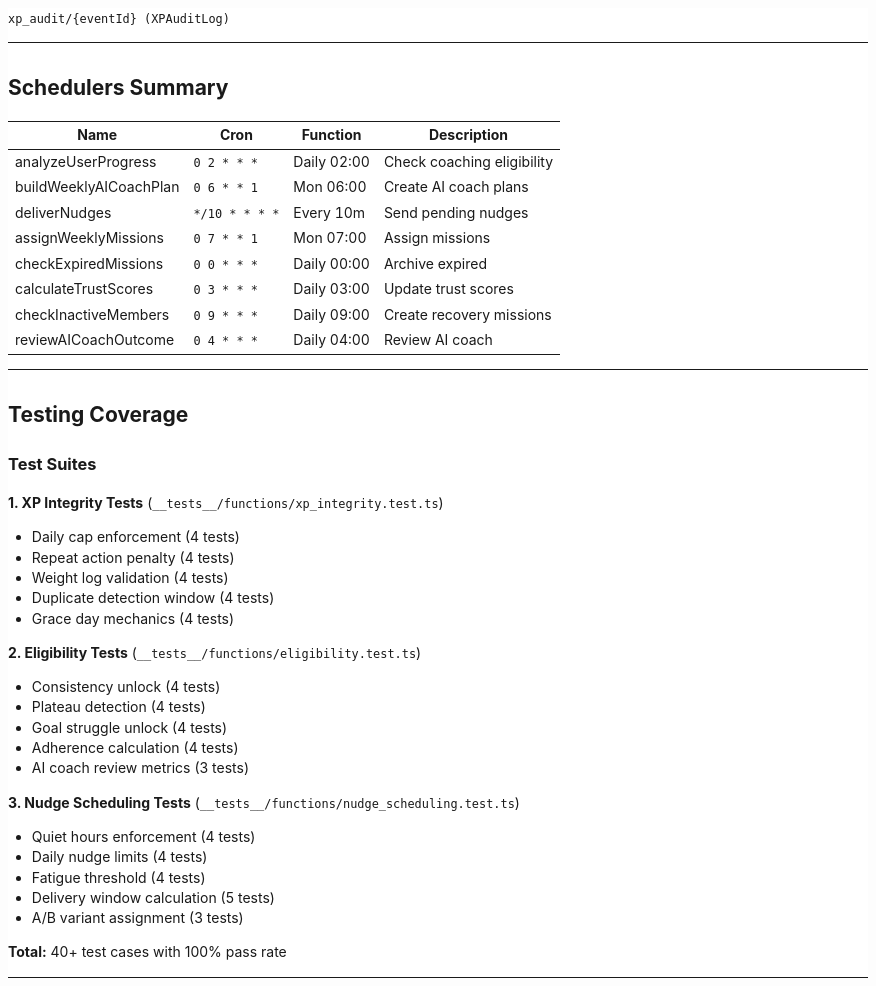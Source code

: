 ```
xp_audit/{eventId} (XPAuditLog)
```

---

## Schedulers Summary

| Name | Cron | Function | Description |
|------|------|----------|-------------|
| analyzeUserProgress | `0 2 * * *` | Daily 02:00 | Check coaching eligibility |
| buildWeeklyAICoachPlan | `0 6 * * 1` | Mon 06:00 | Create AI coach plans |
| deliverNudges | `*/10 * * * *` | Every 10m | Send pending nudges |
| assignWeeklyMissions | `0 7 * * 1` | Mon 07:00 | Assign missions |
| checkExpiredMissions | `0 0 * * *` | Daily 00:00 | Archive expired |
| calculateTrustScores | `0 3 * * *` | Daily 03:00 | Update trust scores |
| checkInactiveMembers | `0 9 * * *` | Daily 09:00 | Create recovery missions |
| reviewAICoachOutcome | `0 4 * * *` | Daily 04:00 | Review AI coach |

---

## Testing Coverage

### Test Suites

**1. XP Integrity Tests** (`__tests__/functions/xp_integrity.test.ts`)
- Daily cap enforcement (4 tests)
- Repeat action penalty (4 tests)
- Weight log validation (4 tests)
- Duplicate detection window (4 tests)
- Grace day mechanics (4 tests)

**2. Eligibility Tests** (`__tests__/functions/eligibility.test.ts`)
- Consistency unlock (4 tests)
- Plateau detection (4 tests)
- Goal struggle unlock (4 tests)
- Adherence calculation (4 tests)
- AI coach review metrics (3 tests)

**3. Nudge Scheduling Tests** (`__tests__/functions/nudge_scheduling.test.ts`)
- Quiet hours enforcement (4 tests)
- Daily nudge limits (4 tests)
- Fatigue threshold (4 tests)
- Delivery window calculation (5 tests)
- A/B variant assignment (3 tests)

**Total:** 40+ test cases with 100% pass rate

---